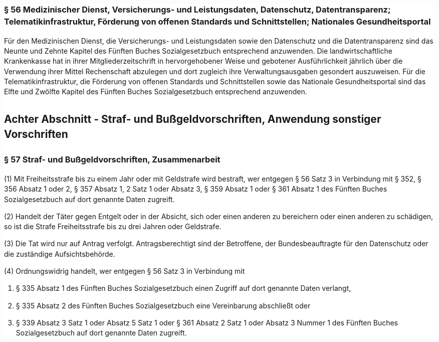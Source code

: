 

### § 56 Medizinischer Dienst, Versicherungs- und Leistungsdaten, Datenschutz, Datentransparenz; Telematikinfrastruktur, Förderung von offenen Standards und Schnittstellen; Nationales Gesundheitsportal

Für den Medizinischen Dienst, die Versicherungs- und Leistungsdaten
sowie den Datenschutz und die Datentransparenz sind das Neunte und
Zehnte Kapitel des Fünften Buches Sozialgesetzbuch entsprechend
anzuwenden. Die landwirtschaftliche Krankenkasse hat in ihrer
Mitgliederzeitschrift in hervorgehobener Weise und gebotener
Ausführlichkeit jährlich über die Verwendung ihrer Mittel Rechenschaft
abzulegen und dort zugleich ihre Verwaltungsausgaben gesondert
auszuweisen. Für die Telematikinfrastruktur, die Förderung von offenen
Standards und Schnittstellen sowie das Nationale Gesundheitsportal
sind das Elfte und Zwölfte Kapitel des Fünften Buches Sozialgesetzbuch
entsprechend anzuwenden.


## Achter Abschnitt - Straf- und Bußgeldvorschriften, Anwendung sonstiger Vorschriften



### § 57 Straf- und Bußgeldvorschriften, Zusammenarbeit

(1) Mit Freiheitsstrafe bis zu einem Jahr oder mit Geldstrafe wird
bestraft, wer entgegen § 56 Satz 3 in Verbindung mit § 352, § 356
Absatz 1 oder 2, § 357 Absatz 1, 2 Satz 1 oder Absatz 3, § 359 Absatz
1 oder § 361 Absatz 1 des Fünften Buches Sozialgesetzbuch auf dort
genannte Daten zugreift.

(2) Handelt der Täter gegen Entgelt oder in der Absicht, sich oder
einen anderen zu bereichern oder einen anderen zu schädigen, so ist
die Strafe Freiheitsstrafe bis zu drei Jahren oder Geldstrafe.

(3) Die Tat wird nur auf Antrag verfolgt. Antragsberechtigt sind der
Betroffene, der Bundesbeauftragte für den Datenschutz oder die
zuständige Aufsichtsbehörde.

(4) Ordnungswidrig handelt, wer entgegen § 56 Satz 3 in Verbindung mit

1.  § 335 Absatz 1 des Fünften Buches Sozialgesetzbuch einen Zugriff auf
    dort genannte Daten verlangt,


2.  § 335 Absatz 2 des Fünften Buches Sozialgesetzbuch eine Vereinbarung
    abschließt oder


3.  § 339 Absatz 3 Satz 1 oder Absatz 5 Satz 1 oder § 361 Absatz 2 Satz 1
    oder Absatz 3 Nummer 1 des Fünften Buches Sozialgesetzbuch auf dort
    genannte Daten zugreift.



